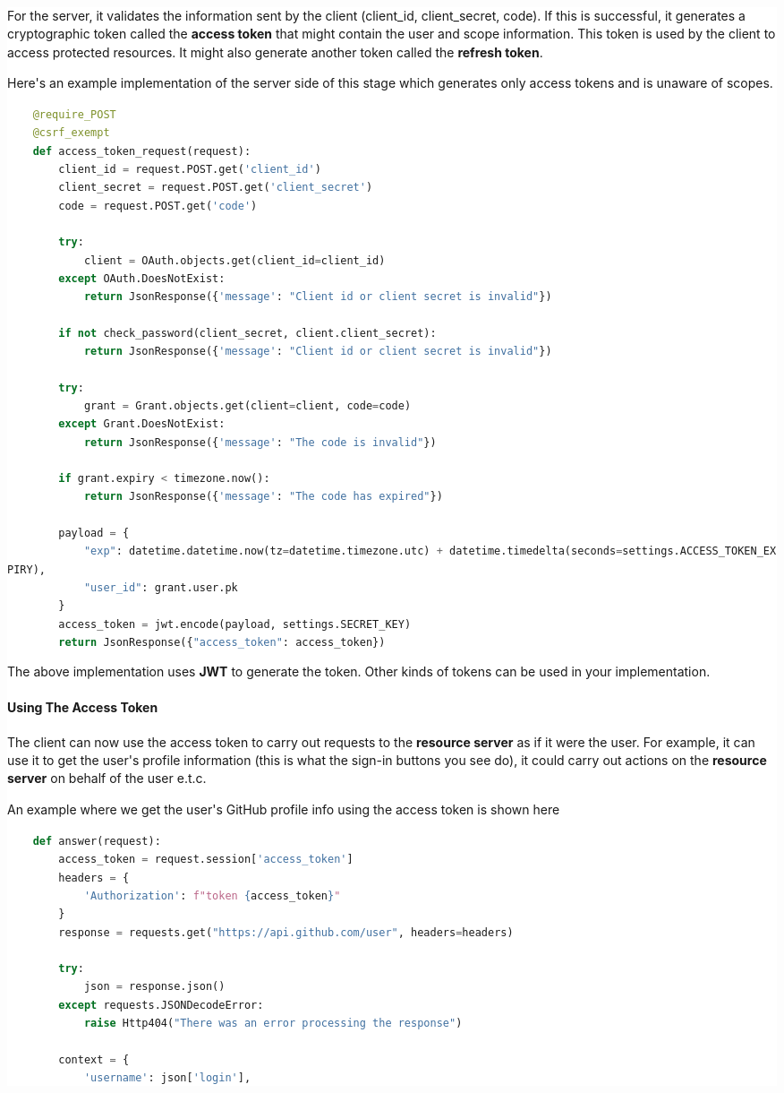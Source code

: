 For the server, it validates the information sent by the client (client_id, client_secret, code). If this is successful, it generates a cryptographic token called the **access token** that might contain the user and scope information. This token is used by the client to access protected resources. It might also generate another token called the **refresh token**.  

Here's an example implementation of the server side of this stage which generates only access tokens and is unaware of scopes.  

```python
    @require_POST
    @csrf_exempt
    def access_token_request(request):
        client_id = request.POST.get('client_id')
        client_secret = request.POST.get('client_secret')
        code = request.POST.get('code')

        try:
            client = OAuth.objects.get(client_id=client_id)
        except OAuth.DoesNotExist:
            return JsonResponse({'message': "Client id or client secret is invalid"})
        
        if not check_password(client_secret, client.client_secret):
            return JsonResponse({'message': "Client id or client secret is invalid"})
        
        try:
            grant = Grant.objects.get(client=client, code=code)
        except Grant.DoesNotExist:
            return JsonResponse({'message': "The code is invalid"})
        
        if grant.expiry < timezone.now():
            return JsonResponse({'message': "The code has expired"})
        
        payload = {
            "exp": datetime.datetime.now(tz=datetime.timezone.utc) + datetime.timedelta(seconds=settings.ACCESS_TOKEN_EXPIRY),
            "user_id": grant.user.pk
        }
        access_token = jwt.encode(payload, settings.SECRET_KEY)
        return JsonResponse({"access_token": access_token})
```
The above implementation uses **JWT** to generate the token. Other kinds of tokens can be used in your implementation.  

#### Using The Access Token
The client can now use the access token to carry out requests to the **resource server** as if it were the user. For example, it can use it to get the user's profile information (this is what the sign-in buttons you see do), it could carry out actions on the **resource server** on behalf of the user e.t.c.  

An example where we get the user's GitHub profile info using the access token is shown here  

```python
    def answer(request):
        access_token = request.session['access_token']
        headers = {
            'Authorization': f"token {access_token}"
        }
        response = requests.get("https://api.github.com/user", headers=headers)

        try:
            json = response.json()
        except requests.JSONDecodeError:
            raise Http404("There was an error processing the response")

        context = {
            'username': json['login'],
```